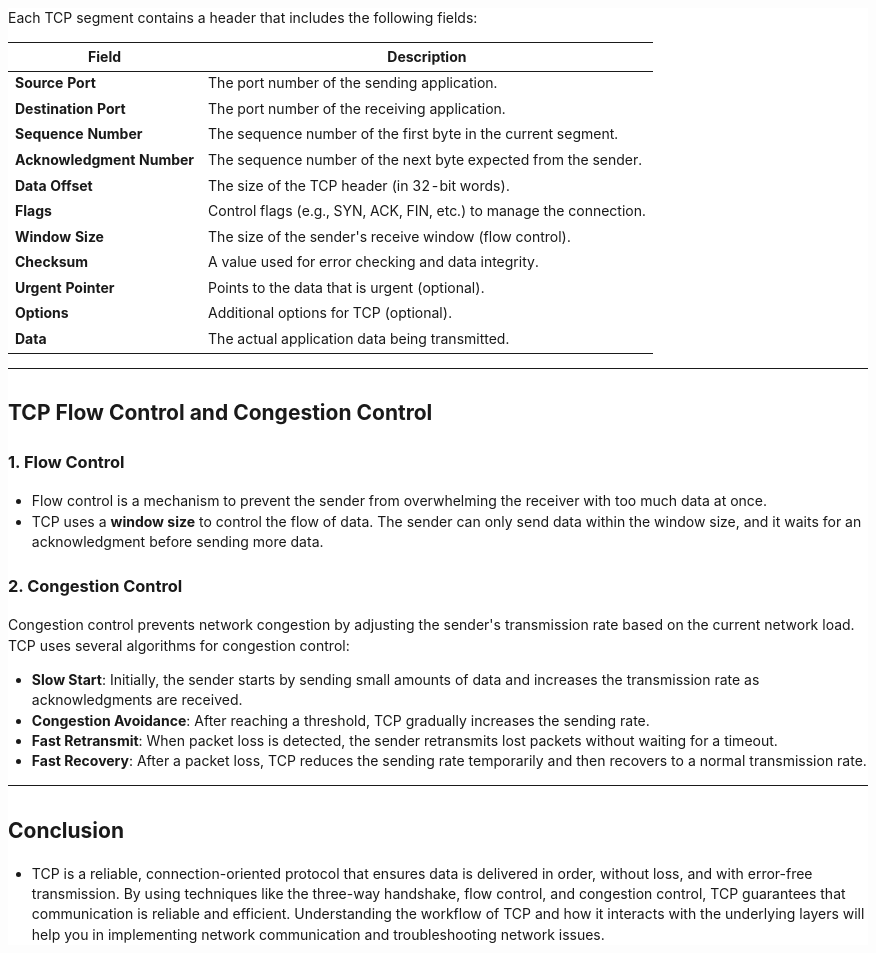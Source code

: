 Each TCP segment contains a header that includes the following fields:

| Field                | Description                                                                 |
|----------------------|-----------------------------------------------------------------------------|
| **Source Port**       | The port number of the sending application.                                 |
| **Destination Port**  | The port number of the receiving application.                               |
| **Sequence Number**   | The sequence number of the first byte in the current segment.               |
| **Acknowledgment Number** | The sequence number of the next byte expected from the sender.             |
| **Data Offset**       | The size of the TCP header (in 32-bit words).                               |
| **Flags**             | Control flags (e.g., SYN, ACK, FIN, etc.) to manage the connection.        |
| **Window Size**       | The size of the sender's receive window (flow control).                    |
| **Checksum**          | A value used for error checking and data integrity.                        |
| **Urgent Pointer**    | Points to the data that is urgent (optional).                              |
| **Options**           | Additional options for TCP (optional).                                     |
| **Data**              | The actual application data being transmitted.                             |

---

## TCP Flow Control and Congestion Control

### 1. **Flow Control**

- Flow control is a mechanism to prevent the sender from overwhelming the receiver with too much data at once.
- TCP uses a **window size** to control the flow of data. The sender can only send data within the window size, and it waits for an acknowledgment before sending more data.

### 2. **Congestion Control**

Congestion control prevents network congestion by adjusting the sender's transmission rate based on the current network load. TCP uses several algorithms for congestion control:
- **Slow Start**: Initially, the sender starts by sending small amounts of data and increases the transmission rate as acknowledgments are received.
- **Congestion Avoidance**: After reaching a threshold, TCP gradually increases the sending rate.
- **Fast Retransmit**: When packet loss is detected, the sender retransmits lost packets without waiting for a timeout.
- **Fast Recovery**: After a packet loss, TCP reduces the sending rate temporarily and then recovers to a normal transmission rate.

---

## Conclusion

- TCP is a reliable, connection-oriented protocol that ensures data is delivered in order, without loss, and with error-free transmission. By using techniques like the three-way handshake, flow control, and congestion control, TCP guarantees that communication is reliable and efficient. Understanding the workflow of TCP and how it interacts with the underlying layers will help you in implementing network communication and troubleshooting network issues.
